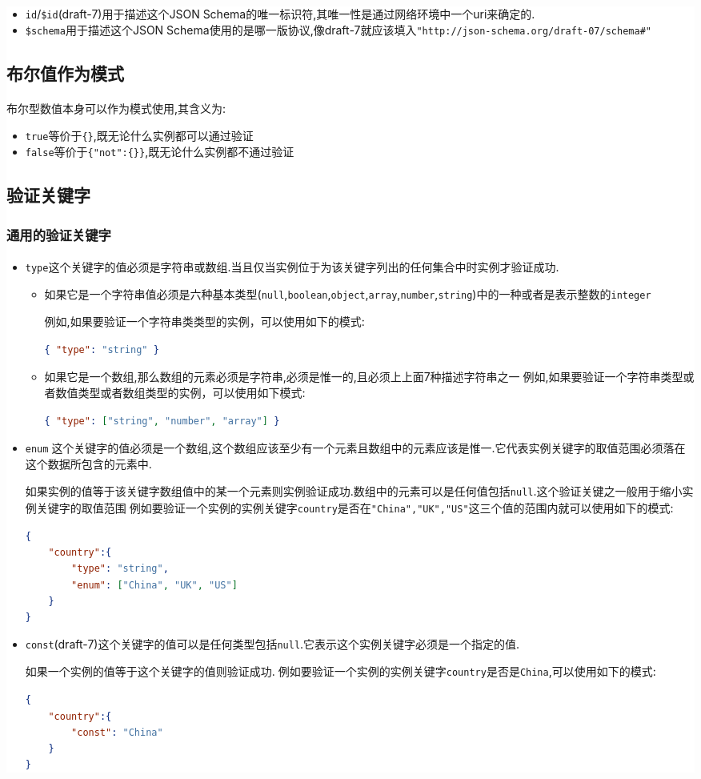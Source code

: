 + `id`/`$id`(draft-7)用于描述这个JSON Schema的唯一标识符,其唯一性是通过网络环境中一个uri来确定的.
+ `$schema`用于描述这个JSON Schema使用的是哪一版协议,像draft-7就应该填入`"http://json-schema.org/draft-07/schema#"`

## 布尔值作为模式

布尔型数值本身可以作为模式使用,其含义为:

+ `true`等价于`{}`,既无论什么实例都可以通过验证
+ `false`等价于`{"not":{}}`,既无论什么实例都不通过验证

## 验证关键字

### 通用的验证关键字

+ `type`这个关键字的值必须是字符串或数组.当且仅当实例位于为该关键字列出的任何集合中时实例才验证成功.

    + 如果它是一个字符串值必须是六种基本类型(`null`,`boolean`,`object`,`array`,`number`,`string`)中的一种或者是表示整数的`integer`

        例如,如果要验证一个字符串类类型的实例，可以使用如下的模式:

        ```JSON
        { "type": "string" }
        ```

    + 如果它是一个数组,那么数组的元素必须是字符串,必须是惟一的,且必须上上面7种描述字符串之一
        例如,如果要验证一个字符串类型或者数值类型或者数组类型的实例，可以使用如下模式:

        ```JSON
        { "type": ["string", "number", "array"] }
        ```

+ `enum` 这个关键字的值必须是一个数组,这个数组应该至少有一个元素且数组中的元素应该是惟一.它代表实例关键字的取值范围必须落在这个数据所包含的元素中.

    如果实例的值等于该关键字数组值中的某一个元素则实例验证成功.数组中的元素可以是任何值包括`null`.这个验证关键之一般用于缩小实例关键字的取值范围
    例如要验证一个实例的实例关键字`country`是否在`"China","UK","US"`这三个值的范围内就可以使用如下的模式:

    ```JSON
    {
        "country":{
            "type": "string",
            "enum": ["China", "UK", "US"]
        }
    }
    ```

+ `const`(draft-7)这个关键字的值可以是任何类型包括`null`.它表示这个实例关键字必须是一个指定的值.

    如果一个实例的值等于这个关键字的值则验证成功.
    例如要验证一个实例的实例关键字`country`是否是`China`,可以使用如下的模式:

    ```JSON
    {
        "country":{
            "const": "China"
        }
    }
    ```
